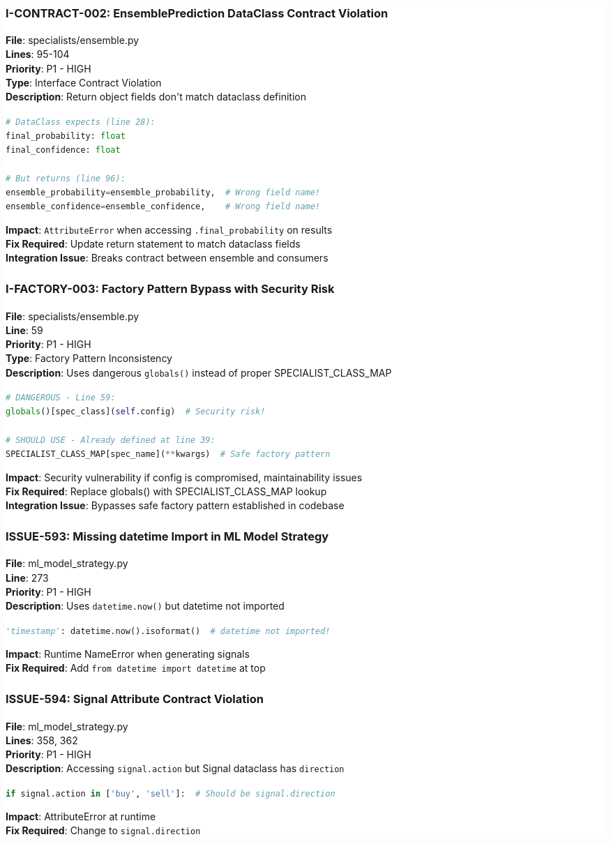 ### I-CONTRACT-002: EnsemblePrediction DataClass Contract Violation
**File**: specialists/ensemble.py  
**Lines**: 95-104  
**Priority**: P1 - HIGH  
**Type**: Interface Contract Violation  
**Description**: Return object fields don't match dataclass definition
```python
# DataClass expects (line 28):
final_probability: float
final_confidence: float

# But returns (line 96):
ensemble_probability=ensemble_probability,  # Wrong field name!
ensemble_confidence=ensemble_confidence,    # Wrong field name!
```
**Impact**: `AttributeError` when accessing `.final_probability` on results  
**Fix Required**: Update return statement to match dataclass fields  
**Integration Issue**: Breaks contract between ensemble and consumers

### I-FACTORY-003: Factory Pattern Bypass with Security Risk
**File**: specialists/ensemble.py  
**Line**: 59  
**Priority**: P1 - HIGH  
**Type**: Factory Pattern Inconsistency  
**Description**: Uses dangerous `globals()` instead of proper SPECIALIST_CLASS_MAP
```python
# DANGEROUS - Line 59:
globals()[spec_class](self.config)  # Security risk!

# SHOULD USE - Already defined at line 39:
SPECIALIST_CLASS_MAP[spec_name](**kwargs)  # Safe factory pattern
```
**Impact**: Security vulnerability if config is compromised, maintainability issues  
**Fix Required**: Replace globals() with SPECIALIST_CLASS_MAP lookup  
**Integration Issue**: Bypasses safe factory pattern established in codebase

### ISSUE-593: Missing datetime Import in ML Model Strategy
**File**: ml_model_strategy.py  
**Line**: 273  
**Priority**: P1 - HIGH  
**Description**: Uses `datetime.now()` but datetime not imported
```python
'timestamp': datetime.now().isoformat()  # datetime not imported!
```
**Impact**: Runtime NameError when generating signals  
**Fix Required**: Add `from datetime import datetime` at top

### ISSUE-594: Signal Attribute Contract Violation
**File**: ml_model_strategy.py  
**Lines**: 358, 362  
**Priority**: P1 - HIGH  
**Description**: Accessing `signal.action` but Signal dataclass has `direction`
```python
if signal.action in ['buy', 'sell']:  # Should be signal.direction
```
**Impact**: AttributeError at runtime  
**Fix Required**: Change to `signal.direction`
